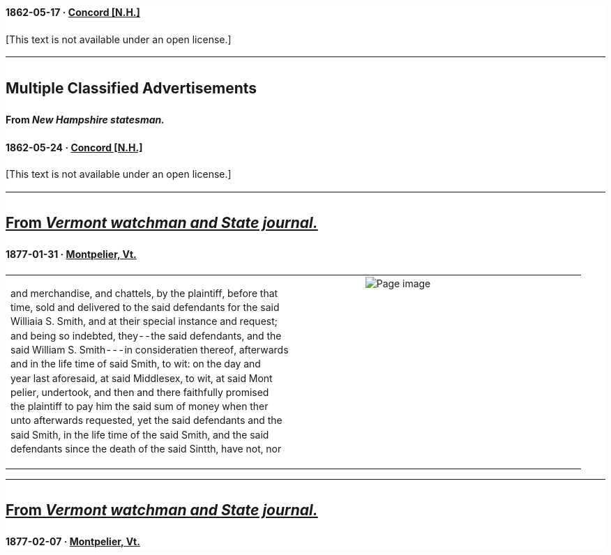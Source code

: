 #### 1862-05-17 &middot; [Concord [N.H.]](http://dbpedia.org/resource/Concord%2C_New_Hampshire)

[This text is not available under an open license.]

---

## Multiple Classified Advertisements

#### From _New Hampshire statesman._

#### 1862-05-24 &middot; [Concord [N.H.]](http://dbpedia.org/resource/Concord%2C_New_Hampshire)

[This text is not available under an open license.]

---

## [From _Vermont watchman and State journal._](https://www.loc.gov/resource/sn84023200/1877-01-31/ed-1/?sp=3)

#### 1877-01-31 &middot; [Montpelier, Vt.](http://dbpedia.org/resource/Montpelier%2C_Vermont)

<table style="width: 100%;"><tr><td style="width: 50%">

  
and merchandise, and chattels, by the plaintiff, before that  
time, sold and delivered to the said defendants for the said  
Williaia S. Smith, and at their special instance and request;  
and being so indebted, they--the said defendants, and the  
said William S. Smith---in consideratien thereof, afterwards  
and in the life time of said Smith, to wit: on the day and  
year last aforesaid, at said Middlesex, to wit, at said Mont  
pelier, undertook, and then and there faithfully promised  
the plaintiff to pay him the said sum of money when ther  
unto afterwards requested, yet the said defendants and the  
said Smith, in the life time of the said Smith, and the said  
defendants since the death of the said Sintth, have not, nor
</td><td style="width: 50%; max-height: 75%; margin: auto; display: block;">
<img alt="Page image" src="https://tile.loc.gov/image-services/iiif/service:ndnp:vtu:batch_vtu_graniteville_ver01:data:sn84023200:00280777675:1877013101:0021/pct:334.3679031037093,345.71469046607166,41.7108251324754,12.069698257543562/!600,600/0/default.jpg"/>
</td>
</tr></table>

---

## [From _Vermont watchman and State journal._](https://www.loc.gov/resource/sn84023200/1877-02-07/ed-1/?sp=3)

#### 1877-02-07 &middot; [Montpelier, Vt.](http://dbpedia.org/resource/Montpelier%2C_Vermont)
